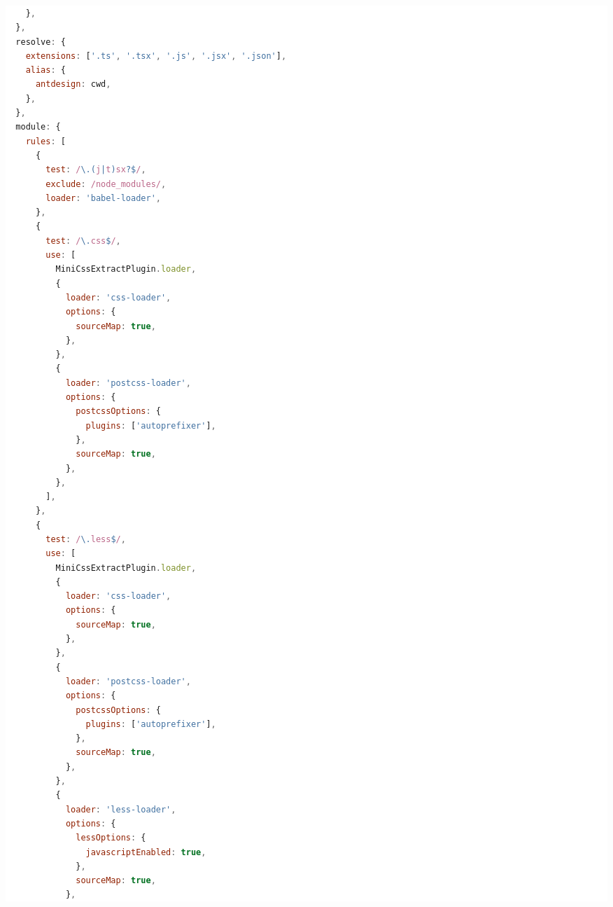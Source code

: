 ```js
    },
  },
  resolve: {
    extensions: ['.ts', '.tsx', '.js', '.jsx', '.json'],
    alias: {
      antdesign: cwd,
    },
  },
  module: {
    rules: [
      {
        test: /\.(j|t)sx?$/,
        exclude: /node_modules/,
        loader: 'babel-loader',
      },
      {
        test: /\.css$/,
        use: [
          MiniCssExtractPlugin.loader,
          {
            loader: 'css-loader',
            options: {
              sourceMap: true,
            },
          },
          {
            loader: 'postcss-loader',
            options: {
              postcssOptions: {
                plugins: ['autoprefixer'],
              },
              sourceMap: true,
            },
          },
        ],
      },
      {
        test: /\.less$/,
        use: [
          MiniCssExtractPlugin.loader,
          {
            loader: 'css-loader',
            options: {
              sourceMap: true,
            },
          },
          {
            loader: 'postcss-loader',
            options: {
              postcssOptions: {
                plugins: ['autoprefixer'],
              },
              sourceMap: true,
            },
          },
          {
            loader: 'less-loader',
            options: {
              lessOptions: {
                javascriptEnabled: true,
              },
              sourceMap: true,
            },
```